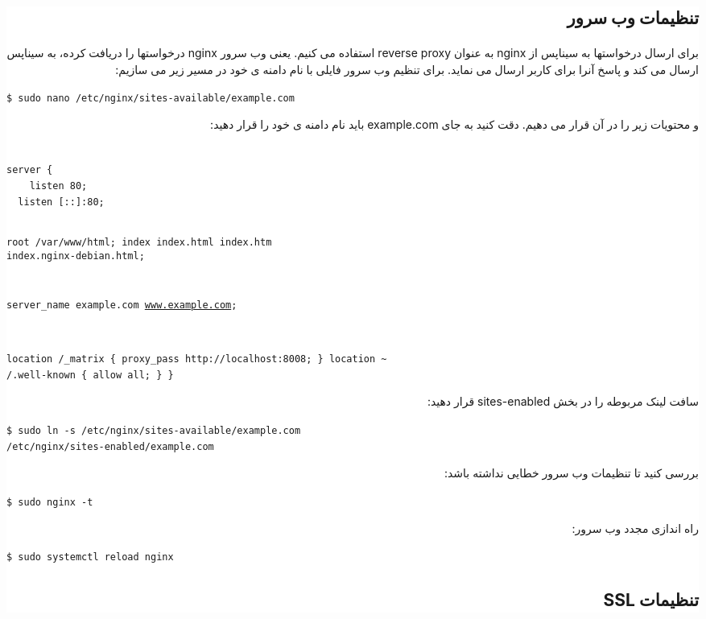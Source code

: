 <h2 dir="rtl">
تنظیمات وب سرور
</h2>

<p dir="rtl">
برای ارسال درخواستها به سیناپس از nginx به عنوان reverse proxy استفاده می کنیم. یعنی وب سرور nginx درخواستها را دریافت کرده، به سیناپس ارسال می کند و پاسخ آنرا برای کاربر ارسال می نماید.
برای تنظیم وب سرور فایلی با نام دامنه ی خود در مسیر زیر می سازیم:
</p>

<code>$ sudo nano /etc/nginx/sites-available/example.com</code>

<p dir="rtl">
و محتویات زیر را در آن قرار می دهیم. دقت کنید به جای example.com‌ باید نام دامنه ی خود را قرار دهید:
</p>

<code>
server {
    listen 80;
  listen [::]:80;

  root /var/www/html;
  index index.html index.htm index.nginx-debian.html;

  server_name example.com www.example.com;

  location /_matrix {
      proxy_pass http://localhost:8008;
  }
  location ~ /.well-known {
      allow all;
  }
}
</code>

<p dir="rtl">
سافت لینک مربوطه را در بخش sites-enabled قرار دهید:
</p>

<code>$ sudo ln -s /etc/nginx/sites-available/example.com /etc/nginx/sites-enabled/example.com</code>

<p dir="rtl">
بررسی کنید تا تنظیمات وب سرور خطایی نداشته باشد:
</p>

<code>$ sudo nginx -t</code>

<p dir="rtl">
راه اندازی مجدد وب سرور:
</p>

<code>$ sudo systemctl reload nginx</code>

<h2 dir="rtl">
تنظیمات SSL
</h2>
